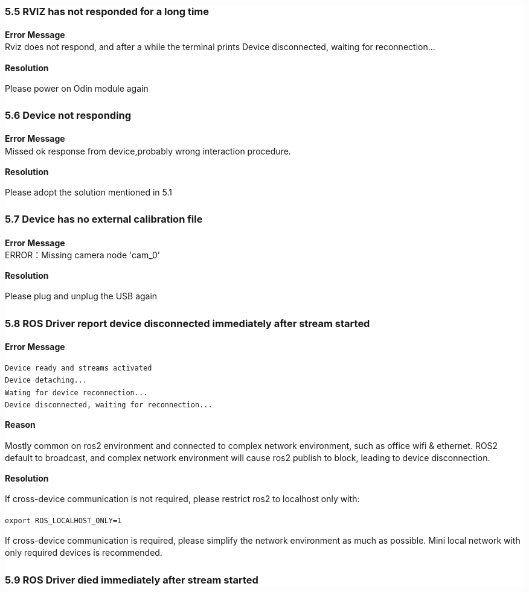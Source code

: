 
### 5.5 RVIZ has not responded for a long time

**Error Message**  
Rviz does not respond, and after a while the terminal prints Device disconnected, waiting for reconnection...

**Resolution** 

Please power on Odin module again

### 5.6 Device not responding

**Error Message**  
Missed ok response from device,probably wrong interaction procedure.

**Resolution** 

Please adopt the solution mentioned in 5.1

### 5.7 Device has no external calibration file 

**Error Message**  
ERROR：Missing camera node 'cam_0'

**Resolution** 

Please plug and unplug the USB again

### 5.8 ROS Driver report device disconnected immediately after stream started

**Error Message**  

```shell
Device ready and streams activated
Device detaching...
Wating for device reconnection...
Device disconnected, waiting for reconnection...
```

**Reason**

Mostly common on ros2 environment and connected to complex network environment, such as office wifi & ethernet. ROS2 default to broadcast, and complex network environment will cause ros2 publish to block, leading to device disconnection.

**Resolution** 

If cross-device communication is not required, please restrict ros2 to localhost only with:
```shell
export ROS_LOCALHOST_ONLY=1
```

If cross-device communication is required, please simplify the network environment as much as possible. Mini local network with only required devices is recommended.

### 5.9 ROS Driver died immediately after stream started
